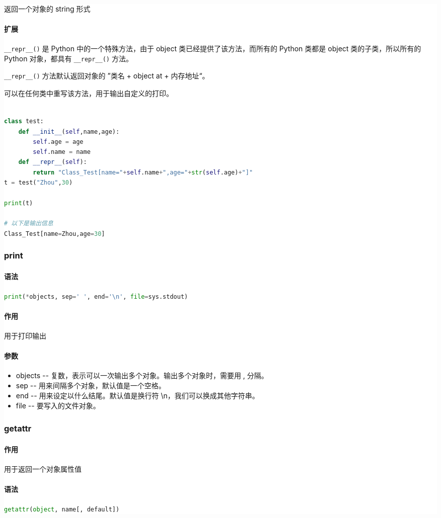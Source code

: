 返回一个对象的 string 形式

#### 扩展

`__repr__()` 是 Python 中的一个特殊方法，由于 object 类已经提供了该方法，而所有的 Python 类都是 object 类的子类，所以所有的 Python 对象，都具有 `__repr__()` 方法。

`__repr__()` 方法默认返回对象的 ”类名 + object at + 内存地址“。

可以在任何类中重写该方法，用于输出自定义的打印。

```python

class test:
    def __init__(self,name,age):
        self.age = age
        self.name = name
    def __repr__(self):
        return "Class_Test[name="+self.name+",age="+str(self.age)+"]"
t = test("Zhou",30)
 
print(t)

# 以下是输出信息
Class_Test[name=Zhou,age=30]
```

### print

#### 语法

```python
print(*objects, sep=' ', end='\n', file=sys.stdout)
```

#### 作用

用于打印输出

#### 参数

- objects -- 复数，表示可以一次输出多个对象。输出多个对象时，需要用 , 分隔。
- sep -- 用来间隔多个对象，默认值是一个空格。
- end -- 用来设定以什么结尾。默认值是换行符 \n，我们可以换成其他字符串。
- file -- 要写入的文件对象。

### getattr

#### 作用

用于返回一个对象属性值

#### 语法

```python
getattr(object, name[, default])
```
